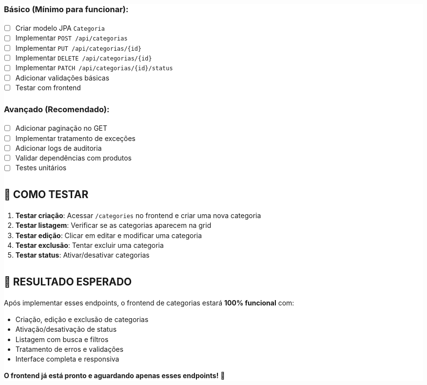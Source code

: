 ### Básico (Mínimo para funcionar):
- [ ] Criar modelo JPA `Categoria`
- [ ] Implementar `POST /api/categorias`
- [ ] Implementar `PUT /api/categorias/{id}`
- [ ] Implementar `DELETE /api/categorias/{id}` 
- [ ] Implementar `PATCH /api/categorias/{id}/status`
- [ ] Adicionar validações básicas
- [ ] Testar com frontend

### Avançado (Recomendado):
- [ ] Adicionar paginação no GET
- [ ] Implementar tratamento de exceções
- [ ] Adicionar logs de auditoria
- [ ] Validar dependências com produtos
- [ ] Testes unitários

## 🧪 COMO TESTAR

1. **Testar criação**: Acessar `/categories` no frontend e criar uma nova categoria
2. **Testar listagem**: Verificar se as categorias aparecem na grid
3. **Testar edição**: Clicar em editar e modificar uma categoria
4. **Testar exclusão**: Tentar excluir uma categoria
5. **Testar status**: Ativar/desativar categorias

## 🚀 RESULTADO ESPERADO

Após implementar esses endpoints, o frontend de categorias estará **100% funcional** com:
- Criação, edição e exclusão de categorias
- Ativação/desativação de status
- Listagem com busca e filtros
- Tratamento de erros e validações
- Interface completa e responsiva

**O frontend já está pronto e aguardando apenas esses endpoints!** 🎯